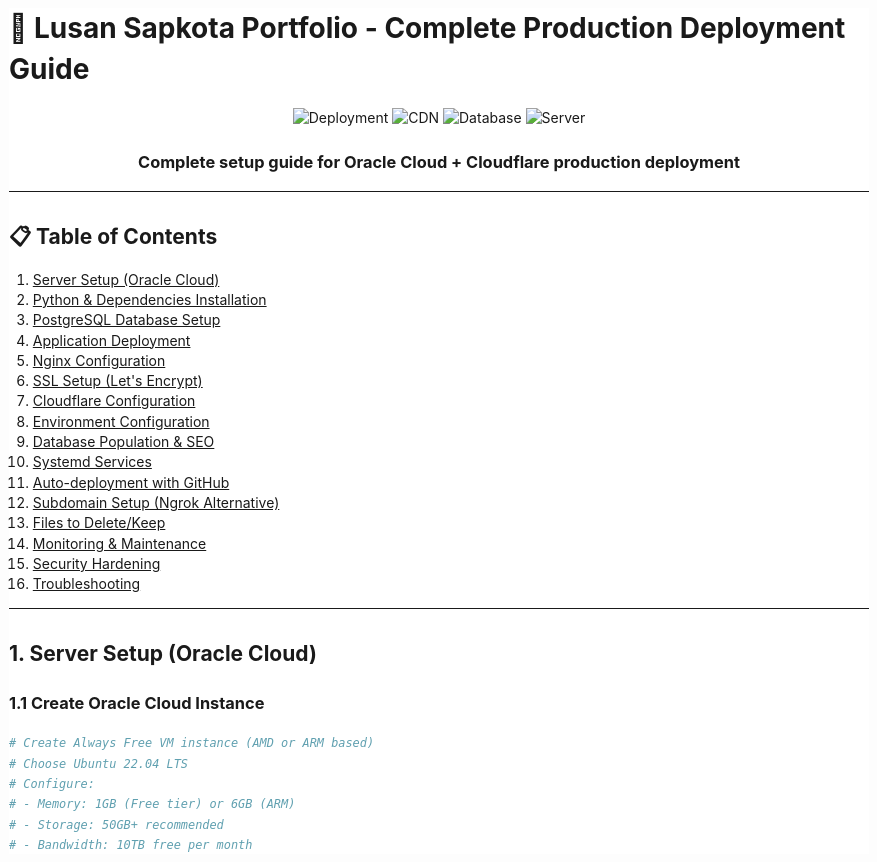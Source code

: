 # 🚀 Lusan Sapkota Portfolio - Complete Production Deployment Guide

<div align="center">
  
  ![Deployment](https://img.shields.io/badge/Deployment-Oracle%20Cloud-red)
  ![CDN](https://img.shields.io/badge/CDN-Cloudflare-orange)
  ![Database](https://img.shields.io/badge/Database-PostgreSQL-blue)
  ![Server](https://img.shields.io/badge/Server-Gunicorn-green)
  
  <h3>Complete setup guide for Oracle Cloud + Cloudflare production deployment</h3>
</div>

---

## 📋 Table of Contents

1. [Server Setup (Oracle Cloud)](#1-server-setup-oracle-cloud)
2. [Python & Dependencies Installation](#2-python--dependencies-installation)
3. [PostgreSQL Database Setup](#3-postgresql-database-setup)
4. [Application Deployment](#4-application-deployment)
5. [Nginx Configuration](#5-nginx-configuration)
6. [SSL Setup (Let's Encrypt)](#6-ssl-setup-lets-encrypt)
7. [Cloudflare Configuration](#7-cloudflare-configuration)
8. [Environment Configuration](#8-environment-configuration)
9. [Database Population & SEO](#9-database-population--seo)
10. [Systemd Services](#10-systemd-services)
11. [Auto-deployment with GitHub](#11-auto-deployment-with-github)
12. [Subdomain Setup (Ngrok Alternative)](#12-subdomain-setup-ngrok-alternative)
13. [Files to Delete/Keep](#13-files-to-deletekeep)
14. [Monitoring & Maintenance](#14-monitoring--maintenance)
15. [Security Hardening](#15-security-hardening)
16. [Troubleshooting](#16-troubleshooting)

---

## 1. Server Setup (Oracle Cloud)

### 1.1 Create Oracle Cloud Instance

```bash
# Create Always Free VM instance (AMD or ARM based)
# Choose Ubuntu 22.04 LTS
# Configure:
# - Memory: 1GB (Free tier) or 6GB (ARM)
# - Storage: 50GB+ recommended
# - Bandwidth: 10TB free per month
```
